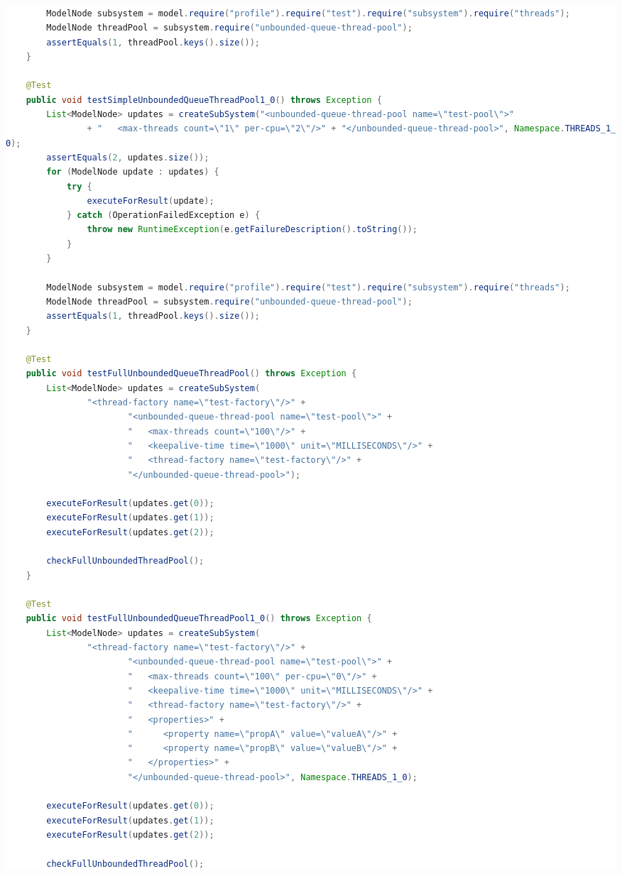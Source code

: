 ```java
        ModelNode subsystem = model.require("profile").require("test").require("subsystem").require("threads");
        ModelNode threadPool = subsystem.require("unbounded-queue-thread-pool");
        assertEquals(1, threadPool.keys().size());
    }

    @Test
    public void testSimpleUnboundedQueueThreadPool1_0() throws Exception {
        List<ModelNode> updates = createSubSystem("<unbounded-queue-thread-pool name=\"test-pool\">"
                + "   <max-threads count=\"1\" per-cpu=\"2\"/>" + "</unbounded-queue-thread-pool>", Namespace.THREADS_1_0);
        assertEquals(2, updates.size());
        for (ModelNode update : updates) {
            try {
                executeForResult(update);
            } catch (OperationFailedException e) {
                throw new RuntimeException(e.getFailureDescription().toString());
            }
        }

        ModelNode subsystem = model.require("profile").require("test").require("subsystem").require("threads");
        ModelNode threadPool = subsystem.require("unbounded-queue-thread-pool");
        assertEquals(1, threadPool.keys().size());
    }

    @Test
    public void testFullUnboundedQueueThreadPool() throws Exception {
        List<ModelNode> updates = createSubSystem(
                "<thread-factory name=\"test-factory\"/>" +
                        "<unbounded-queue-thread-pool name=\"test-pool\">" +
                        "   <max-threads count=\"100\"/>" +
                        "   <keepalive-time time=\"1000\" unit=\"MILLISECONDS\"/>" +
                        "   <thread-factory name=\"test-factory\"/>" +
                        "</unbounded-queue-thread-pool>");

        executeForResult(updates.get(0));
        executeForResult(updates.get(1));
        executeForResult(updates.get(2));

        checkFullUnboundedThreadPool();
    }

    @Test
    public void testFullUnboundedQueueThreadPool1_0() throws Exception {
        List<ModelNode> updates = createSubSystem(
                "<thread-factory name=\"test-factory\"/>" +
                        "<unbounded-queue-thread-pool name=\"test-pool\">" +
                        "   <max-threads count=\"100\" per-cpu=\"0\"/>" +
                        "   <keepalive-time time=\"1000\" unit=\"MILLISECONDS\"/>" +
                        "   <thread-factory name=\"test-factory\"/>" +
                        "   <properties>" +
                        "      <property name=\"propA\" value=\"valueA\"/>" +
                        "      <property name=\"propB\" value=\"valueB\"/>" +
                        "   </properties>" +
                        "</unbounded-queue-thread-pool>", Namespace.THREADS_1_0);

        executeForResult(updates.get(0));
        executeForResult(updates.get(1));
        executeForResult(updates.get(2));

        checkFullUnboundedThreadPool();
```